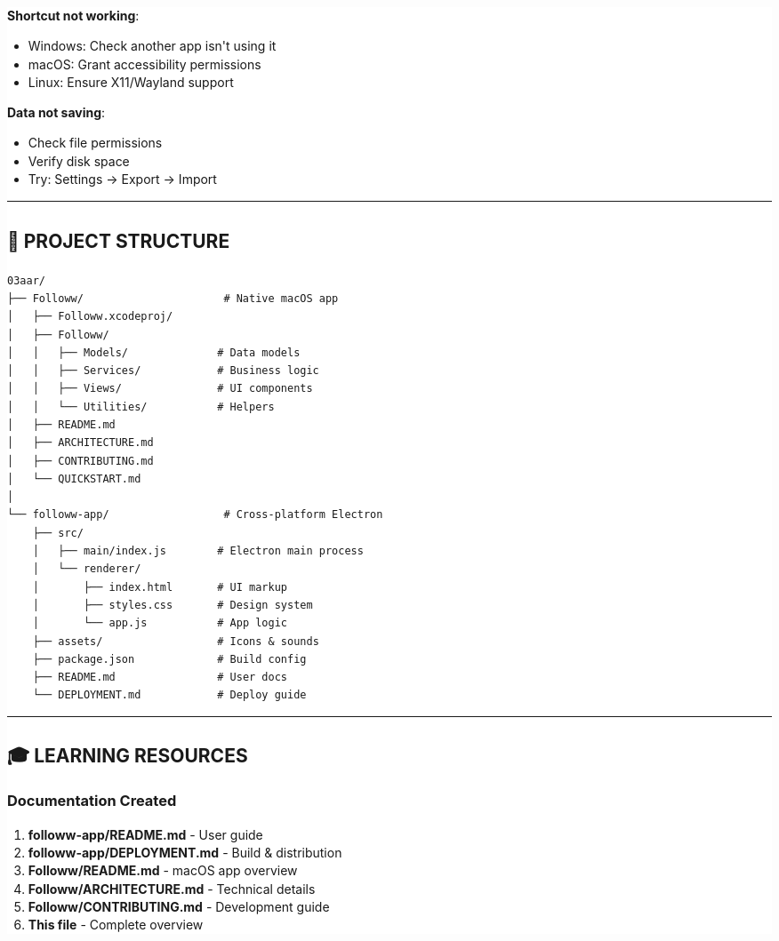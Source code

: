 **Shortcut not working**:
- Windows: Check another app isn't using it
- macOS: Grant accessibility permissions
- Linux: Ensure X11/Wayland support

**Data not saving**:
- Check file permissions
- Verify disk space
- Try: Settings → Export → Import

---

## 📁 PROJECT STRUCTURE

```
03aar/
├── Followw/                      # Native macOS app
│   ├── Followw.xcodeproj/
│   ├── Followw/
│   │   ├── Models/              # Data models
│   │   ├── Services/            # Business logic
│   │   ├── Views/               # UI components
│   │   └── Utilities/           # Helpers
│   ├── README.md
│   ├── ARCHITECTURE.md
│   ├── CONTRIBUTING.md
│   └── QUICKSTART.md
│
└── followw-app/                  # Cross-platform Electron
    ├── src/
    │   ├── main/index.js        # Electron main process
    │   └── renderer/
    │       ├── index.html       # UI markup
    │       ├── styles.css       # Design system
    │       └── app.js           # App logic
    ├── assets/                  # Icons & sounds
    ├── package.json             # Build config
    ├── README.md                # User docs
    └── DEPLOYMENT.md            # Deploy guide
```

---

## 🎓 LEARNING RESOURCES

### Documentation Created

1. **followw-app/README.md** - User guide
2. **followw-app/DEPLOYMENT.md** - Build & distribution
3. **Followw/README.md** - macOS app overview
4. **Followw/ARCHITECTURE.md** - Technical details
5. **Followw/CONTRIBUTING.md** - Development guide
6. **This file** - Complete overview
